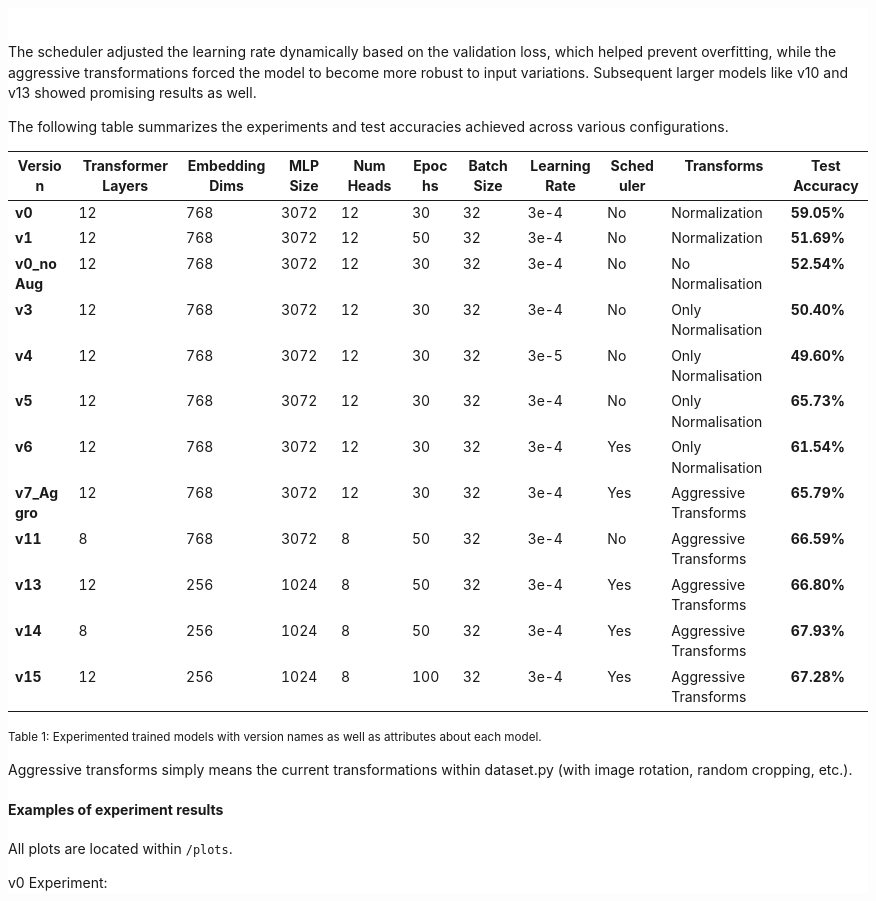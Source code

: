 
<br>

The scheduler adjusted the learning rate dynamically based on the validation loss, which helped prevent overfitting, while the aggressive transformations forced the model to become more robust to input variations. Subsequent larger models like v10 and v13 showed promising results as well.

The following table summarizes the experiments and test accuracies achieved across various configurations.


| **Version** | **Transformer Layers** | **Embedding Dims** | **MLP Size** | **Num Heads** | **Epochs** | **Batch Size** | **Learning Rate** | **Scheduler** | **Transforms**        | **Test Accuracy** |
|-------------|------------------------|--------------------|--------------|---------------|------------|----------------|-------------------|---------------|-----------------------|-------------------|
| **v0**      | 12                     | 768                | 3072         | 12            | 30         | 32             | 3e-4              | No            | Normalization          | **59.05%**         |
| **v1**      | 12                     | 768                | 3072         | 12            | 50         | 32             | 3e-4              | No            | Normalization          | **51.69%**         |
| **v0_noAug**| 12                     | 768                | 3072         | 12            | 30         | 32             | 3e-4              | No            | No Normalisation        | **52.54%**         |
| **v3**      | 12                     | 768                | 3072         | 12            | 30         | 32             | 3e-4              | No            | Only Normalisation   | **50.40%**         |
| **v4**      | 12                     | 768                | 3072         | 12            | 30         | 32             | 3e-5              | No            | Only Normalisation                   | **49.60%**         |
| **v5**      | 12                     | 768                | 3072         | 12            | 30         | 32             | 3e-4              | No            | Only Normalisation           | **65.73%**         |
| **v6**      | 12                     | 768                | 3072         | 12            | 30         | 32             | 3e-4              | Yes           | Only Normalisation           | **61.54%**         |
| **v7_Aggro**| 12                     | 768                | 3072         | 12            | 30         | 32             | 3e-4              | Yes           | Aggressive Transforms  | **65.79%**         |
| **v11**     | 8                      | 768                | 3072         | 8             | 50         | 32             | 3e-4              | No            | Aggressive Transforms          | **66.59%**         |
| **v13**     | 12                     | 256                | 1024         | 8             | 50         | 32             | 3e-4              | Yes           | Aggressive Transforms           | **66.80%**         |
| **v14**     | 8                      | 256                | 1024         | 8             | 50         | 32             | 3e-4              | Yes           | Aggressive Transforms           | **67.93%**         |
| **v15**     | 12                     | 256                | 1024         | 8             | 100        | 32             | 3e-4              | Yes           | Aggressive Transforms           | **67.28%**         |

<small> Table 1: Experimented trained models with version names as well as attributes about each model. </small>

Aggressive transforms simply means the current transformations within dataset.py (with image rotation, random cropping, etc.).
#### Examples of experiment results
All plots are located within `/plots`.

v0 Experiment: 
<p float="left">